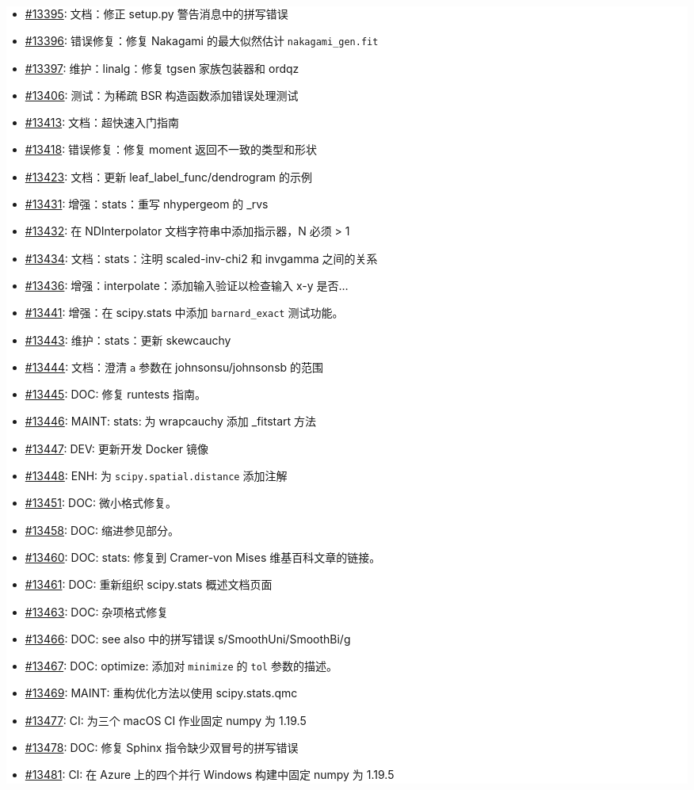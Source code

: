 +   [#13395](https://github.com/scipy/scipy/pull/13395): 文档：修正 setup.py 警告消息中的拼写错误

+   [#13396](https://github.com/scipy/scipy/pull/13396): 错误修复：修复 Nakagami 的最大似然估计 `nakagami_gen.fit`

+   [#13397](https://github.com/scipy/scipy/pull/13397): 维护：linalg：修复 tgsen 家族包装器和 ordqz

+   [#13406](https://github.com/scipy/scipy/pull/13406): 测试：为稀疏 BSR 构造函数添加错误处理测试

+   [#13413](https://github.com/scipy/scipy/pull/13413): 文档：超快速入门指南

+   [#13418](https://github.com/scipy/scipy/pull/13418): 错误修复：修复 moment 返回不一致的类型和形状

+   [#13423](https://github.com/scipy/scipy/pull/13423): 文档：更新 leaf_label_func/dendrogram 的示例

+   [#13431](https://github.com/scipy/scipy/pull/13431): 增强：stats：重写 nhypergeom 的 _rvs

+   [#13432](https://github.com/scipy/scipy/pull/13432): 在 NDInterpolator 文档字符串中添加指示器，N 必须 > 1

+   [#13434](https://github.com/scipy/scipy/pull/13434): 文档：stats：注明 scaled-inv-chi2 和 invgamma 之间的关系

+   [#13436](https://github.com/scipy/scipy/pull/13436): 增强：interpolate：添加输入验证以检查输入 x-y 是否…

+   [#13441](https://github.com/scipy/scipy/pull/13441): 增强：在 scipy.stats 中添加 `barnard_exact` 测试功能。

+   [#13443](https://github.com/scipy/scipy/pull/13443): 维护：stats：更新 skewcauchy

+   [#13444](https://github.com/scipy/scipy/pull/13444): 文档：澄清 `a` 参数在 johnsonsu/johnsonsb 的范围

+   [#13445](https://github.com/scipy/scipy/pull/13445): DOC: 修复 runtests 指南。

+   [#13446](https://github.com/scipy/scipy/pull/13446): MAINT: stats: 为 wrapcauchy 添加 _fitstart 方法

+   [#13447](https://github.com/scipy/scipy/pull/13447): DEV: 更新开发 Docker 镜像

+   [#13448](https://github.com/scipy/scipy/pull/13448): ENH: 为 `scipy.spatial.distance` 添加注解

+   [#13451](https://github.com/scipy/scipy/pull/13451): DOC: 微小格式修复。

+   [#13458](https://github.com/scipy/scipy/pull/13458): DOC: 缩进参见部分。

+   [#13460](https://github.com/scipy/scipy/pull/13460): DOC: stats: 修复到 Cramer-von Mises 维基百科文章的链接。

+   [#13461](https://github.com/scipy/scipy/pull/13461): DOC: 重新组织 scipy.stats 概述文档页面

+   [#13463](https://github.com/scipy/scipy/pull/13463): DOC: 杂项格式修复

+   [#13466](https://github.com/scipy/scipy/pull/13466): DOC: see also 中的拼写错误 s/SmoothUni/SmoothBi/g

+   [#13467](https://github.com/scipy/scipy/pull/13467): DOC: optimize: 添加对 `minimize` 的 `tol` 参数的描述。

+   [#13469](https://github.com/scipy/scipy/pull/13469): MAINT: 重构优化方法以使用 scipy.stats.qmc

+   [#13477](https://github.com/scipy/scipy/pull/13477): CI: 为三个 macOS CI 作业固定 numpy 为 1.19.5

+   [#13478](https://github.com/scipy/scipy/pull/13478): DOC: 修复 Sphinx 指令缺少双冒号的拼写错误

+   [#13481](https://github.com/scipy/scipy/pull/13481): CI: 在 Azure 上的四个并行 Windows 构建中固定 numpy 为 1.19.5

